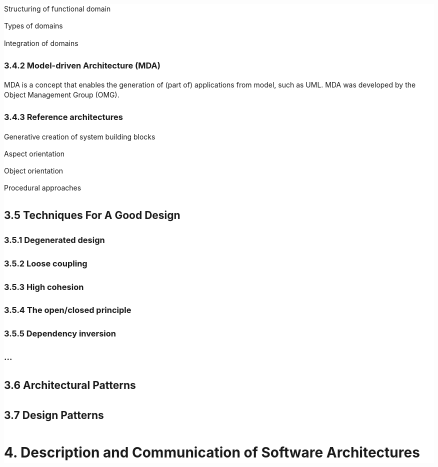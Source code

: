 Structuring of functional domain

Types of domains

Integration of domains

### 3.4.2 Model-driven Architecture (MDA)

MDA is a concept that enables the generation of (part of) applications from model, such as UML. MDA was developed by the Object Management Group (OMG).

### 3.4.3 Reference architectures

Generative creation of system building blocks

Aspect orientation

Object orientation

Procedural approaches

## 3.5 Techniques For A Good Design

### 3.5.1 Degenerated design

### 3.5.2 Loose coupling

### 3.5.3 High cohesion

### 3.5.4 The open/closed principle

### 3.5.5 Dependency inversion

### ...


## 3.6 Architectural Patterns


## 3.7 Design Patterns





# 4. Description and Communication of Software Architectures







